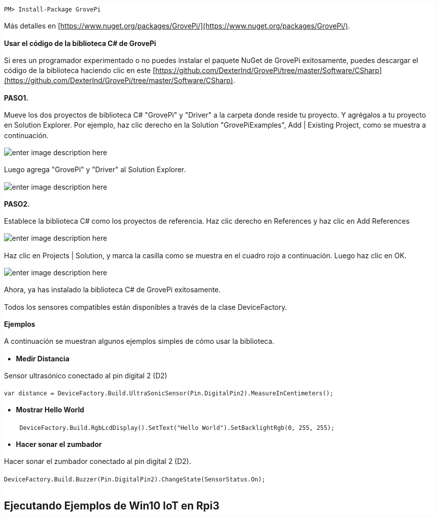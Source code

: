     PM> Install-Package GrovePi

Más detalles en [https://www.nuget.org/packages/GrovePi/](https://www.nuget.org/packages/GrovePi/).

**Usar el código de la biblioteca C# de GrovePi**

Si eres un programador experimentado o no puedes instalar el paquete NuGet de GrovePi exitosamente, puedes descargar el código de la biblioteca haciendo clic en este [https://github.com/DexterInd/GrovePi/tree/master/Software/CSharp](https://github.com/DexterInd/GrovePi/tree/master/Software/CSharp).

**PASO1.**

Mueve los dos proyectos de biblioteca C# "GrovePi" y "Driver" a la carpeta donde reside tu proyecto. Y agrégalos a tu proyecto en Solution Explorer.
Por ejemplo, haz clic derecho en la Solution "GrovePiExamples", Add | Existing Project, como se muestra a continuación.

![enter image description here](https://files.seeedstudio.com/wiki/Microsoft_IoT_Grove_Kit/images/2_2_1.png)

Luego agrega "GrovePi" y "Driver" al Solution Explorer.

![enter image description here](https://files.seeedstudio.com/wiki/Microsoft_IoT_Grove_Kit/images/2_2_2.png)

**PASO2.**

Establece la biblioteca C# como los proyectos de referencia. Haz clic derecho en References y haz clic en Add References

![enter image description here](https://files.seeedstudio.com/wiki/Microsoft_IoT_Grove_Kit/images/2_2_3.png)

Haz clic en Projects | Solution, y marca la casilla como se muestra en el cuadro rojo a continuación. Luego haz clic en OK.

![enter image description here](https://files.seeedstudio.com/wiki/Microsoft_IoT_Grove_Kit/images/2_2_4.png)

Ahora, ya has instalado la biblioteca C# de GrovePi exitosamente.

Todos los sensores compatibles están disponibles a través de la clase DeviceFactory.

**Ejemplos**

A continuación se muestran algunos ejemplos simples de cómo usar la biblioteca.

* **Medir Distancia**

Sensor ultrasónico conectado al pin digital 2 (D2)

    var distance = DeviceFactory.Build.UltraSonicSensor(Pin.DigitalPin2).MeasureInCentimeters();

* **Mostrar Hello World**

       DeviceFactory.Build.RgbLcdDisplay().SetText("Hello World").SetBacklightRgb(0, 255, 255);

* **Hacer sonar el zumbador**

Hacer sonar el zumbador conectado al pin digital 2 (D2).

    DeviceFactory.Build.Buzzer(Pin.DigitalPin2).ChangeState(SensorStatus.On);

## Ejecutando Ejemplos de Win10 IoT en Rpi3
